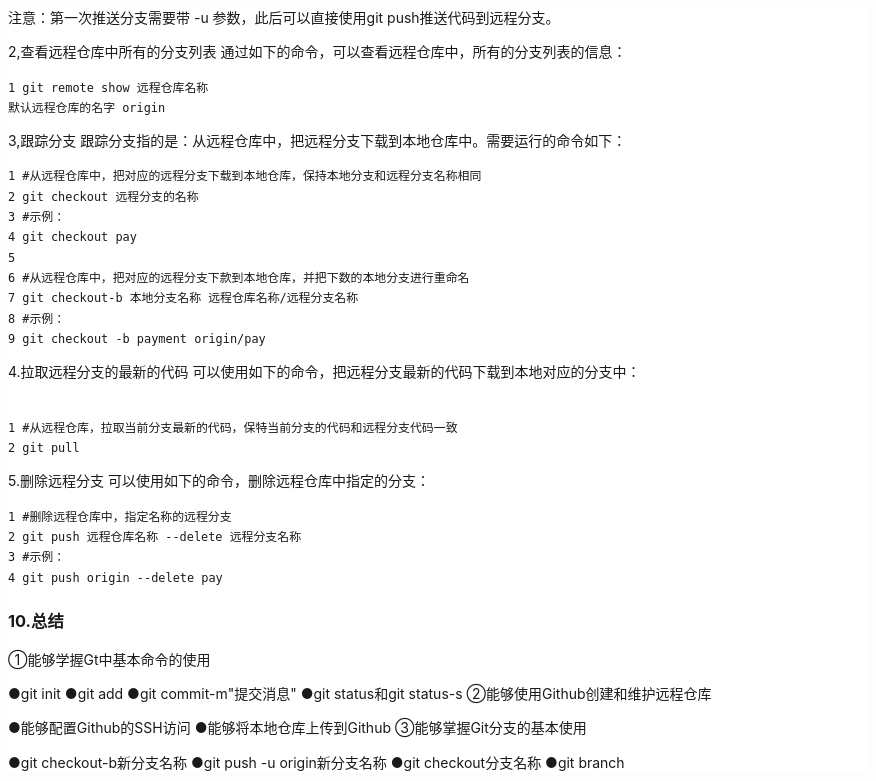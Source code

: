 注意：第一次推送分支需要带 -u 参数，此后可以直接使用git push推送代码到远程分支。

2,查看远程仓库中所有的分支列表
通过如下的命令，可以查看远程仓库中，所有的分支列表的信息：

```
1 git remote show 远程仓库名称
默认远程仓库的名字 origin
```

3,跟踪分支
跟踪分支指的是：从远程仓库中，把远程分支下载到本地仓库中。需要运行的命令如下：

```
1 #从远程仓库中，把对应的远程分支下载到本地仓库，保持本地分支和远程分支名称相同
2 git checkout 远程分支的名称
3 #示例：
4 git checkout pay
5
6 #从远程仓库中，把对应的远程分支下款到本地仓库，并把下数的本地分支进行重命名
7 git checkout-b 本地分支名称 远程仓库名称/远程分支名称
8 #示例：
9 git checkout -b payment origin/pay
```

4.拉取远程分支的最新的代码
可以使用如下的命令，把远程分支最新的代码下载到本地对应的分支中：

```

1 #从远程仓库，拉取当前分支最新的代码，保特当前分支的代码和远程分支代码一致
2 git pull
```

5.删除远程分支
可以使用如下的命令，删除远程仓库中指定的分支：

```
1 #删除远程仓库中，指定名称的远程分支
2 git push 远程仓库名称 --delete 远程分支名称
3 #示例：
4 git push origin --delete pay
```

### 10.总结

①能够学握Gt中基本命令的使用

●git init
●git add
●git commit-m"提交消息"
●git status和git status-s
②能够使用Github创建和维护远程仓库

●能够配置Github的SSH访问
●能够将本地仓库上传到Github
③能够掌握Git分支的基本使用

●git checkout-b新分支名称
●git push -u origin新分支名称
●git checkout分支名称
●git branch
